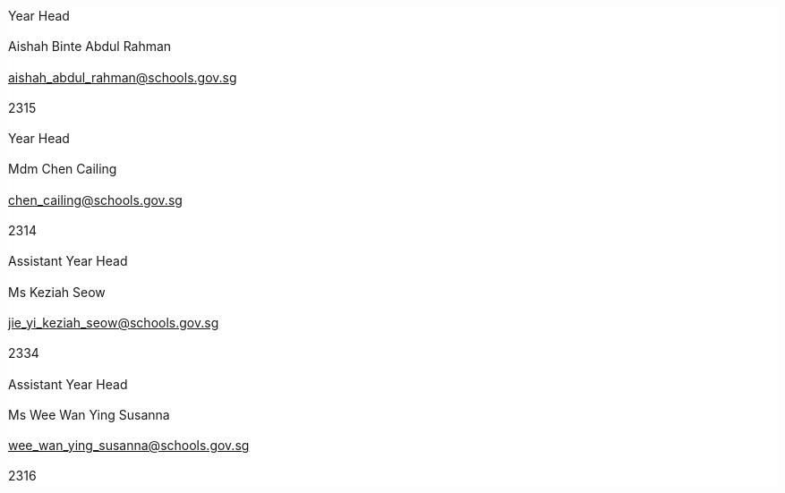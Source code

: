 </tr>
<tr>
<td rowspan="1" colspan="1">
<p>Year Head</p>
</td>
<td rowspan="1" colspan="1">
<p>Aishah Binte Abdul Rahman</p>
</td>
<td rowspan="1" colspan="1">
<p><a href="mailto:aishah_abdul_rahman@schools.gov.sg" rel="noopener noreferrer nofollow" target="_blank">aishah_abdul_rahman@schools.gov.sg</a>
</p>
</td>
<td rowspan="1" colspan="1">
<p>2315</p>
</td>
</tr>
<tr>
<td rowspan="1" colspan="1">
<p>Year Head</p>
</td>
<td rowspan="1" colspan="1">
<p>Mdm Chen Cailing</p>
</td>
<td rowspan="1" colspan="1">
<p><a href="mailto:chen_cailing@schools.gov.sg" rel="noopener noreferrer nofollow" target="_blank">chen_cailing@schools.gov.sg</a>
</p>
</td>
<td rowspan="1" colspan="1">
<p>2314</p>
</td>
</tr>
<tr>
<td rowspan="1" colspan="1">
<p>Assistant Year Head</p>
</td>
<td rowspan="1" colspan="1">
<p>Ms Keziah Seow</p>
</td>
<td rowspan="1" colspan="1">
<p><a href="mailto:jie_yi_keziah_seow@schools.gov.sg" rel="noopener noreferrer nofollow" target="_blank">jie_yi_keziah_seow@schools.gov.sg</a>
</p>
</td>
<td rowspan="1" colspan="1">
<p>2334</p>
</td>
</tr>
<tr>
<td rowspan="1" colspan="1">
<p>Assistant Year Head</p>
</td>
<td rowspan="1" colspan="1">
<p>Ms Wee Wan Ying Susanna</p>
</td>
<td rowspan="1" colspan="1">
<p><a href="wee_wan_ying_susanna@schools.gov.sg" rel="noopener noreferrer nofollow" target="_blank">wee_wan_ying_susanna@schools.gov.sg</a>
</p>
</td>
<td rowspan="1" colspan="1">
<p>2316</p>
</td>